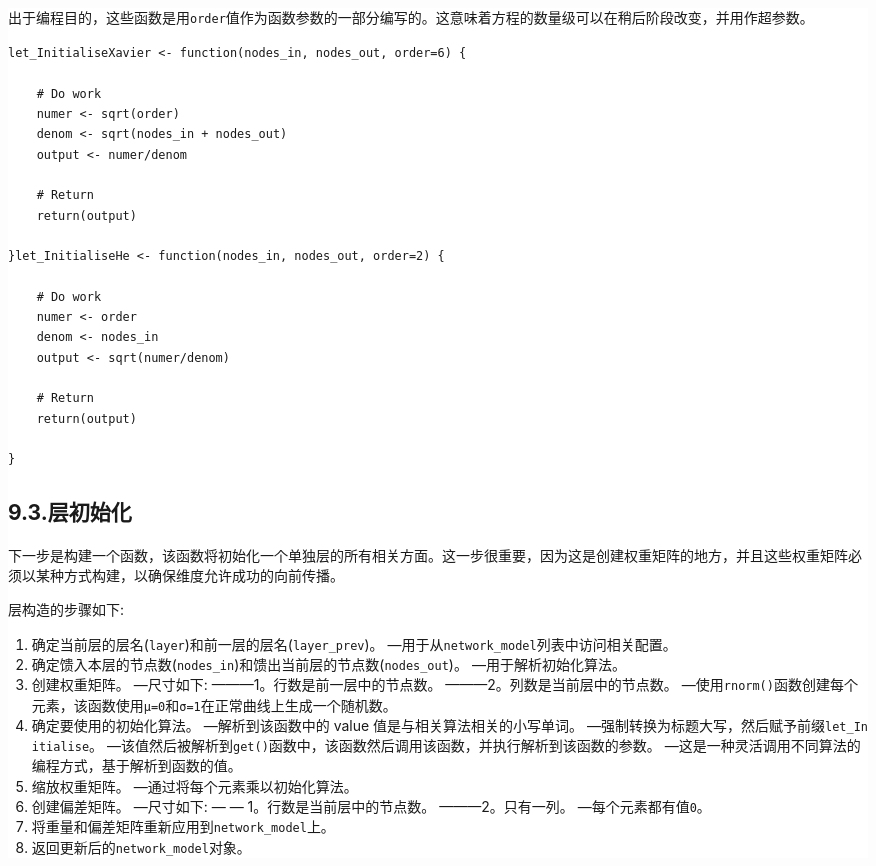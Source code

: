 出于编程目的，这些函数是用`order`值作为函数参数的一部分编写的。这意味着方程的数量级可以在稍后阶段改变，并用作超参数。

```
let_InitialiseXavier <- function(nodes_in, nodes_out, order=6) {

    # Do work
    numer <- sqrt(order)
    denom <- sqrt(nodes_in + nodes_out)
    output <- numer/denom

    # Return
    return(output)

}let_InitialiseHe <- function(nodes_in, nodes_out, order=2) {

    # Do work
    numer <- order
    denom <- nodes_in
    output <- sqrt(numer/denom)

    # Return
    return(output)

}
```

## 9.3.层初始化

下一步是构建一个函数，该函数将初始化一个单独层的所有相关方面。这一步很重要，因为这是创建权重矩阵的地方，并且这些权重矩阵必须以某种方式构建，以确保维度允许成功的向前传播。

层构造的步骤如下:

1.  确定当前层的层名(`layer`)和前一层的层名(`layer_prev`)。
    —用于从`network_model`列表中访问相关配置。
2.  确定馈入本层的节点数(`nodes_in`)和馈出当前层的节点数(`nodes_out`)。
    —用于解析初始化算法。
3.  创建权重矩阵。
    —尺寸如下:
    ———1。行数是前一层中的节点数。
    ———2。列数是当前层中的节点数。
    —使用`rnorm()`函数创建每个元素，该函数使用`μ=0`和`σ=1`在正常曲线上生成一个随机数。
4.  确定要使用的初始化算法。
    —解析到该函数中的 value 值是与相关算法相关的小写单词。
    —强制转换为标题大写，然后赋予前缀`let_Initialise`。
    —该值然后被解析到`get()`函数中，该函数然后调用该函数，并执行解析到该函数的参数。
    —这是一种灵活调用不同算法的编程方式，基于解析到函数的值。
5.  缩放权重矩阵。
    —通过将每个元素乘以初始化算法。
6.  创建偏差矩阵。
    —尺寸如下:
    — — 1。行数是当前层中的节点数。
    ———2。只有一列。
    —每个元素都有值`0`。
7.  将重量和偏差矩阵重新应用到`network_model`上。
8.  返回更新后的`network_model`对象。
